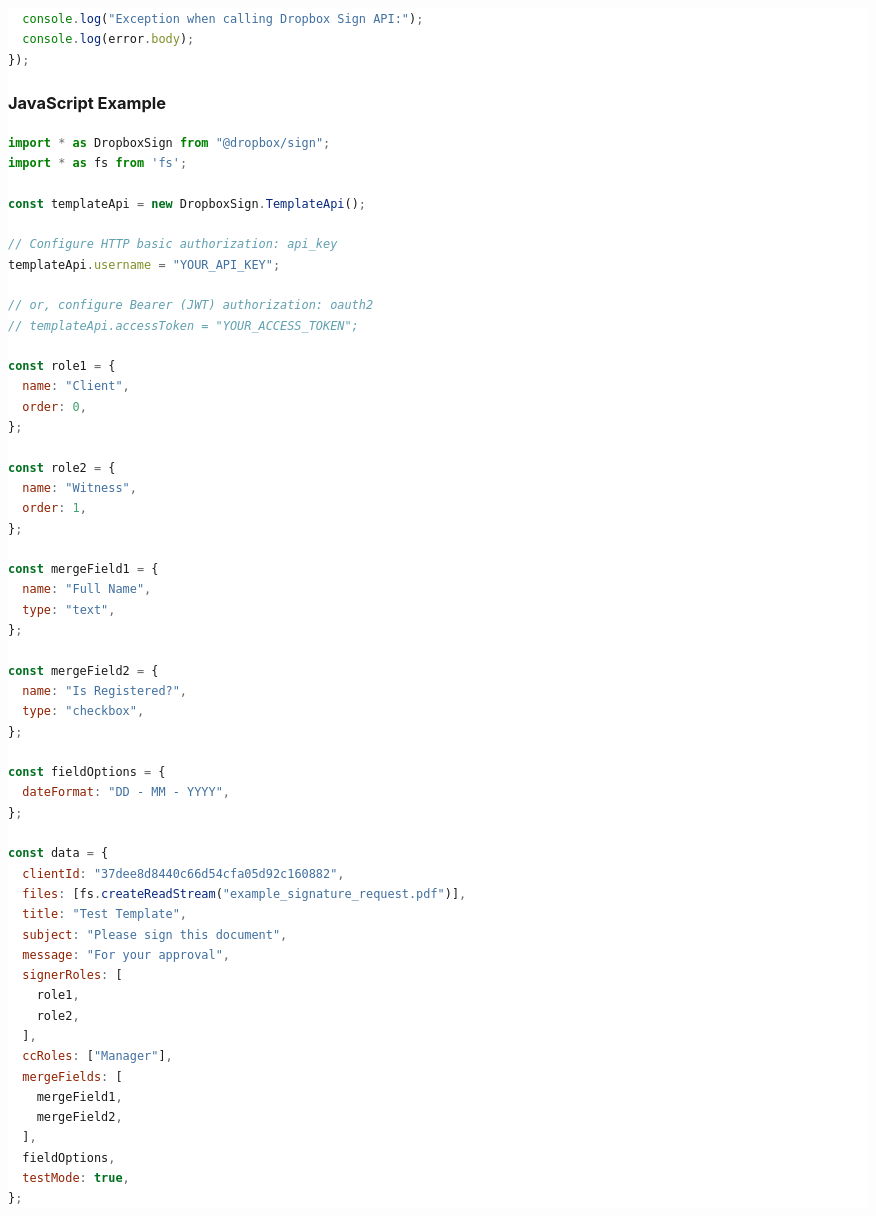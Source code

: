 ```typescript
  console.log("Exception when calling Dropbox Sign API:");
  console.log(error.body);
});

```

### JavaScript Example

```javascript
import * as DropboxSign from "@dropbox/sign";
import * as fs from 'fs';

const templateApi = new DropboxSign.TemplateApi();

// Configure HTTP basic authorization: api_key
templateApi.username = "YOUR_API_KEY";

// or, configure Bearer (JWT) authorization: oauth2
// templateApi.accessToken = "YOUR_ACCESS_TOKEN";

const role1 = {
  name: "Client",
  order: 0,
};

const role2 = {
  name: "Witness",
  order: 1,
};

const mergeField1 = {
  name: "Full Name",
  type: "text",
};

const mergeField2 = {
  name: "Is Registered?",
  type: "checkbox",
};

const fieldOptions = {
  dateFormat: "DD - MM - YYYY",
};

const data = {
  clientId: "37dee8d8440c66d54cfa05d92c160882",
  files: [fs.createReadStream("example_signature_request.pdf")],
  title: "Test Template",
  subject: "Please sign this document",
  message: "For your approval",
  signerRoles: [
    role1,
    role2,
  ],
  ccRoles: ["Manager"],
  mergeFields: [
    mergeField1,
    mergeField2,
  ],
  fieldOptions,
  testMode: true,
};

```